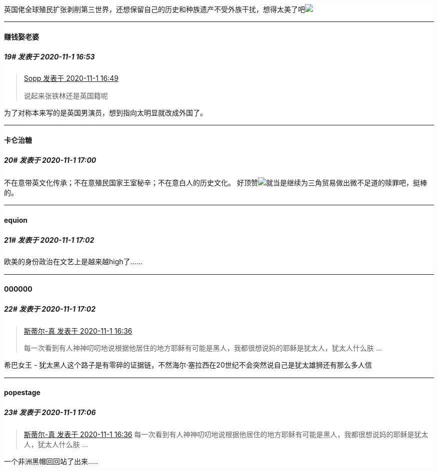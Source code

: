 英国佬全球殖民扩张剥削第三世界，还想保留自己的历史和种族遗产不受外族干扰，想得太美了吧<img src="https://static.saraba1st.com/image/smiley/face2017/053.png" referrerpolicy="no-referrer">


-----

####  赚钱娶老婆  
##### 19#       发表于 2020-11-1 16:53


<blockquote><a href="httphttps://bbs.saraba1st.com/2b/forum.php?mod=redirect&amp;goto=findpost&amp;pid=49250745&amp;ptid=1969660" target="_blank">Sopp 发表于 2020-11-1 16:49</a>

说起来张铁林还是英国籍呢</blockquote>
为了对称本来写的是英国男演员，想到指向太明显就改成外国了。


-----

####  卡仑治糖  
##### 20#       发表于 2020-11-1 17:00


不在意带英文化传承；不在意殖民国家王室秘辛；不在意白人的历史文化。
好顶赞<img src="https://static.saraba1st.com/image/smiley/face2017/067.png" referrerpolicy="no-referrer">就当是继续为三角贸易做出微不足道的赎罪吧，挺棒的。


-----

####  equion  
##### 21#       发表于 2020-11-1 17:02


欧美的身份政治在文艺上是越来越high了......


-----

####  000000  
##### 22#       发表于 2020-11-1 17:02


<blockquote><a href="httphttps://bbs.saraba1st.com/2b/forum.php?mod=redirect&amp;goto=findpost&amp;pid=49250624&amp;ptid=1969660" target="_blank">斯蒂尔-真 发表于 2020-11-1 16:36</a>

每一次看到有人神神叨叨地说根据他居住的地方耶稣有可能是黑人，我都很想说妈的耶稣是犹太人，犹太人什么肤 ...</blockquote>
希巴女王 - 犹太黑人这个路子是有零碎的证据链，不然海尔·塞拉西在20世纪不会突然说自己是犹太雄狮还有那么多人信


-----

####  popestage  
##### 23#       发表于 2020-11-1 17:06


<blockquote><a href="httphttps://bbs.saraba1st.com/2b/forum.php?mod=redirect&amp;goto=findpost&amp;pid=49250624&amp;ptid=1969660" target="_blank">斯蒂尔-真 发表于 2020-11-1 16:36</a>
每一次看到有人神神叨叨地说根据他居住的地方耶稣有可能是黑人，我都很想说妈的耶稣是犹太人，犹太人什么肤 ...</blockquote>
一个非洲黑帽回回站了出来.....
